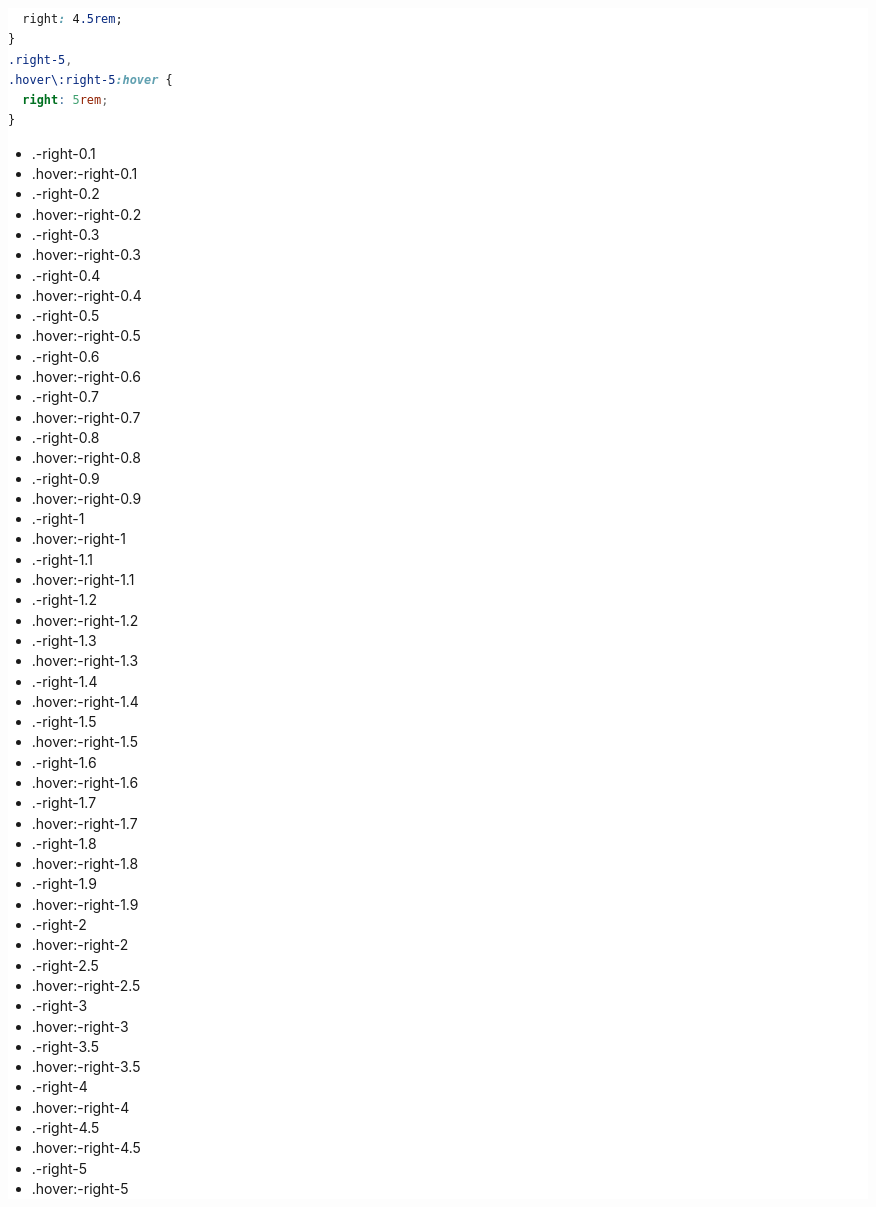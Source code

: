 ```css
  right: 4.5rem;
}
.right-5,
.hover\:right-5:hover {
  right: 5rem;
}
```

- .-right-0.1
- .hover:-right-0.1
- .-right-0.2
- .hover:-right-0.2
- .-right-0.3
- .hover:-right-0.3
- .-right-0.4
- .hover:-right-0.4
- .-right-0.5
- .hover:-right-0.5
- .-right-0.6
- .hover:-right-0.6
- .-right-0.7
- .hover:-right-0.7
- .-right-0.8
- .hover:-right-0.8
- .-right-0.9
- .hover:-right-0.9
- .-right-1
- .hover:-right-1
- .-right-1.1
- .hover:-right-1.1
- .-right-1.2
- .hover:-right-1.2
- .-right-1.3
- .hover:-right-1.3
- .-right-1.4
- .hover:-right-1.4
- .-right-1.5
- .hover:-right-1.5
- .-right-1.6
- .hover:-right-1.6
- .-right-1.7
- .hover:-right-1.7
- .-right-1.8
- .hover:-right-1.8
- .-right-1.9
- .hover:-right-1.9
- .-right-2
- .hover:-right-2
- .-right-2.5
- .hover:-right-2.5
- .-right-3
- .hover:-right-3
- .-right-3.5
- .hover:-right-3.5
- .-right-4
- .hover:-right-4
- .-right-4.5
- .hover:-right-4.5
- .-right-5
- .hover:-right-5
